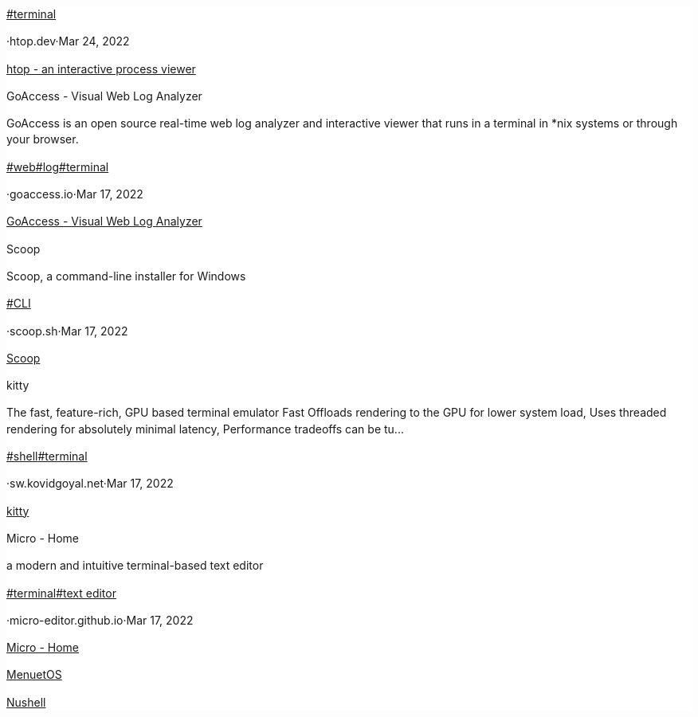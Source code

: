 [#terminal](https://raindrop.io/whoisdsmith/terminal-22387512/search/sort=-sort&perpage=30&page=0&search=%23terminal)

·htop.dev·Mar 24, 2022

[htop - an interactive process viewer](https://htop.dev/)

GoAccess - Visual Web Log Analyzer

GoAccess is an open source real-time web log analyzer and interactive viewer that runs in a terminal in *nix systems or through your browser.

[#web](https://raindrop.io/whoisdsmith/terminal-22387512/search/sort=-sort&perpage=30&page=0&search=%23web)[#log](https://raindrop.io/whoisdsmith/terminal-22387512/search/sort=-sort&perpage=30&page=0&search=%23log)[#terminal](https://raindrop.io/whoisdsmith/terminal-22387512/search/sort=-sort&perpage=30&page=0&search=%23terminal)

·goaccess.io·Mar 17, 2022

[GoAccess - Visual Web Log Analyzer](https://goaccess.io/)

Scoop

Scoop, a command-line installer for Windows

[#CLI](https://raindrop.io/whoisdsmith/terminal-22387512/search/sort=-sort&perpage=30&page=0&search=%23CLI)

·scoop.sh·Mar 17, 2022

[Scoop](https://scoop.sh/)

kitty

The fast, feature-rich, GPU based terminal emulator Fast Offloads rendering to the GPU for lower system load, Uses threaded rendering for absolutely minimal latency, Performance tradeoffs can be tu...

[#shell](https://raindrop.io/whoisdsmith/terminal-22387512/search/sort=-sort&perpage=30&page=0&search=%23shell)[#terminal](https://raindrop.io/whoisdsmith/terminal-22387512/search/sort=-sort&perpage=30&page=0&search=%23terminal)

·sw.kovidgoyal.net·Mar 17, 2022

[kitty](https://sw.kovidgoyal.net/kitty/)

Micro - Home

a modern and intuitive terminal-based text editor

[#terminal](https://raindrop.io/whoisdsmith/terminal-22387512/search/sort=-sort&perpage=30&page=0&search=%23terminal)[#text editor](https://raindrop.io/whoisdsmith/terminal-22387512/search/sort=-sort&perpage=30&page=0&search=%22%23text+editor%22)

·micro-editor.github.io·Mar 17, 2022

[Micro - Home](https://micro-editor.github.io/)

[MenuetOS](http://menuetos.net/)

[Nushell](https://www.nushell.sh/)
